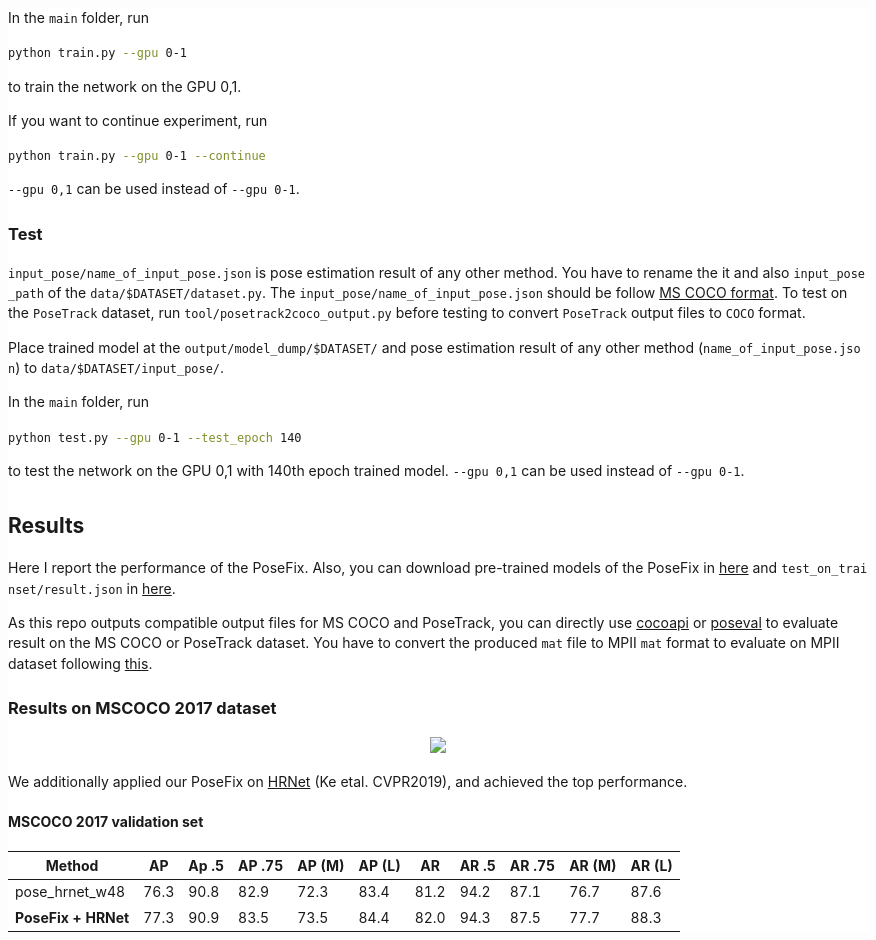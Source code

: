 In the `main` folder, run
```bash
python train.py --gpu 0-1
```
to train the network on the GPU 0,1. 

If you want to continue experiment, run 
```bash
python train.py --gpu 0-1 --continue
```
`--gpu 0,1` can be used instead of `--gpu 0-1`.

### Test
`input_pose/name_of_input_pose.json` is pose estimation result of any other method. You have to rename the it and also `input_pose_path` of the `data/$DATASET/dataset.py`. The `input_pose/name_of_input_pose.json` should be follow [MS COCO format](http://cocodataset.org/#format-results). To test on the `PoseTrack` dataset, run `tool/posetrack2coco_output.py` before testing to convert `PoseTrack` output files to `COCO` format.

Place trained model at the `output/model_dump/$DATASET/` and pose estimation result of any other method (`name_of_input_pose.json`) to `data/$DATASET/input_pose/`.

In the `main` folder, run 
```bash
python test.py --gpu 0-1 --test_epoch 140
```
to test the network on the GPU 0,1 with 140th epoch trained model. `--gpu 0,1` can be used instead of `--gpu 0-1`.

## Results
Here I report the performance of the PoseFix. Also, you can download pre-trained models of the PoseFix in [here](https://drive.google.com/drive/folders/1v8J6h2x9iLeCs0Q6wkMOI1JzV31qKX-l?usp=sharing) and `test_on_trainset/result.json` in [here](https://drive.google.com/drive/folders/1CcRoyWWeVGOsOPTmcuVvL-OnaPEm93J7?usp=sharing).
 
As this repo outputs compatible output files for MS COCO and PoseTrack, you can directly use [cocoapi](https://github.com/cocodataset/cocoapi) or [poseval]( https://github.com/leonid-pishchulin/poseval) to evaluate result on the MS COCO or PoseTrack dataset. You have to convert the produced `mat` file to MPII `mat` format to evaluate on MPII dataset following [this](http://human-pose.mpi-inf.mpg.de/#evaluation).

### Results on MSCOCO 2017 dataset
<p align="center">
<img src="assets/ap_improvement_coco.PNG">
</p>

We additionally applied our PoseFix on [HRNet](https://arxiv.org/abs/1902.09212) (Ke etal. CVPR2019), and achieved the top performance.

#### MSCOCO 2017 validation set
| Method    | AP | Ap .5 | AP .75 | AP (M) | AP (L) |    AR | AR .5 | AR .75 | AR (M) | AR (L) |
|--------------------|-------|-------|--------|--------|--------|-------|-------|--------|--------|--------|
| pose_hrnet_w48 |  76.3 | 90.8 |  82.9 |  72.3 |  83.4 | 81.2 | 94.2 |  87.1 |  76.7 |  87.6 |
| **PoseFix + HRNet** |  77.3 | 90.9 |  83.5 |  73.5 |  84.4 | 82.0 | 94.3 |  87.5 |  77.7 |  88.3 |
